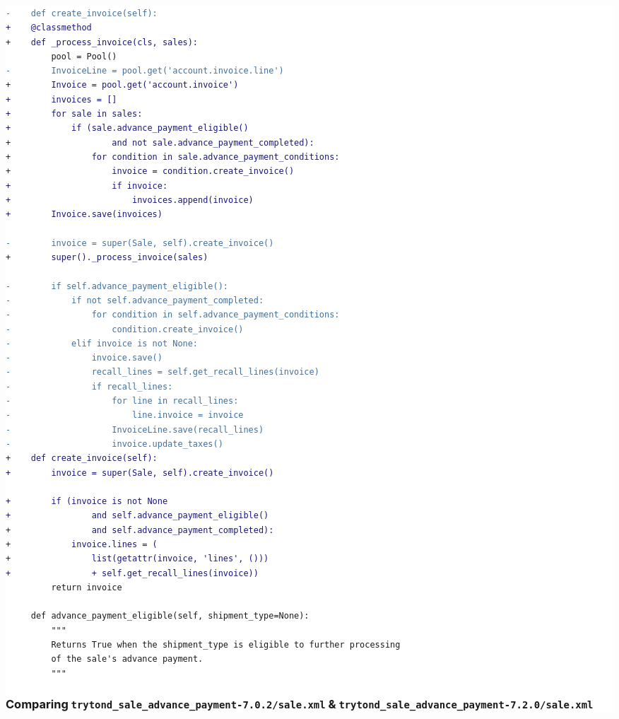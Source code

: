 ```diff
-    def create_invoice(self):
+    @classmethod
+    def _process_invoice(cls, sales):
         pool = Pool()
-        InvoiceLine = pool.get('account.invoice.line')
+        Invoice = pool.get('account.invoice')
+        invoices = []
+        for sale in sales:
+            if (sale.advance_payment_eligible()
+                    and not sale.advance_payment_completed):
+                for condition in sale.advance_payment_conditions:
+                    invoice = condition.create_invoice()
+                    if invoice:
+                        invoices.append(invoice)
+        Invoice.save(invoices)
 
-        invoice = super(Sale, self).create_invoice()
+        super()._process_invoice(sales)
 
-        if self.advance_payment_eligible():
-            if not self.advance_payment_completed:
-                for condition in self.advance_payment_conditions:
-                    condition.create_invoice()
-            elif invoice is not None:
-                invoice.save()
-                recall_lines = self.get_recall_lines(invoice)
-                if recall_lines:
-                    for line in recall_lines:
-                        line.invoice = invoice
-                    InvoiceLine.save(recall_lines)
-                    invoice.update_taxes()
+    def create_invoice(self):
+        invoice = super(Sale, self).create_invoice()
 
+        if (invoice is not None
+                and self.advance_payment_eligible()
+                and self.advance_payment_completed):
+            invoice.lines = (
+                list(getattr(invoice, 'lines', ()))
+                + self.get_recall_lines(invoice))
         return invoice
 
     def advance_payment_eligible(self, shipment_type=None):
         """
         Returns True when the shipment_type is eligible to further processing
         of the sale's advance payment.
         """
```

### Comparing `trytond_sale_advance_payment-7.0.2/sale.xml` & `trytond_sale_advance_payment-7.2.0/sale.xml`
